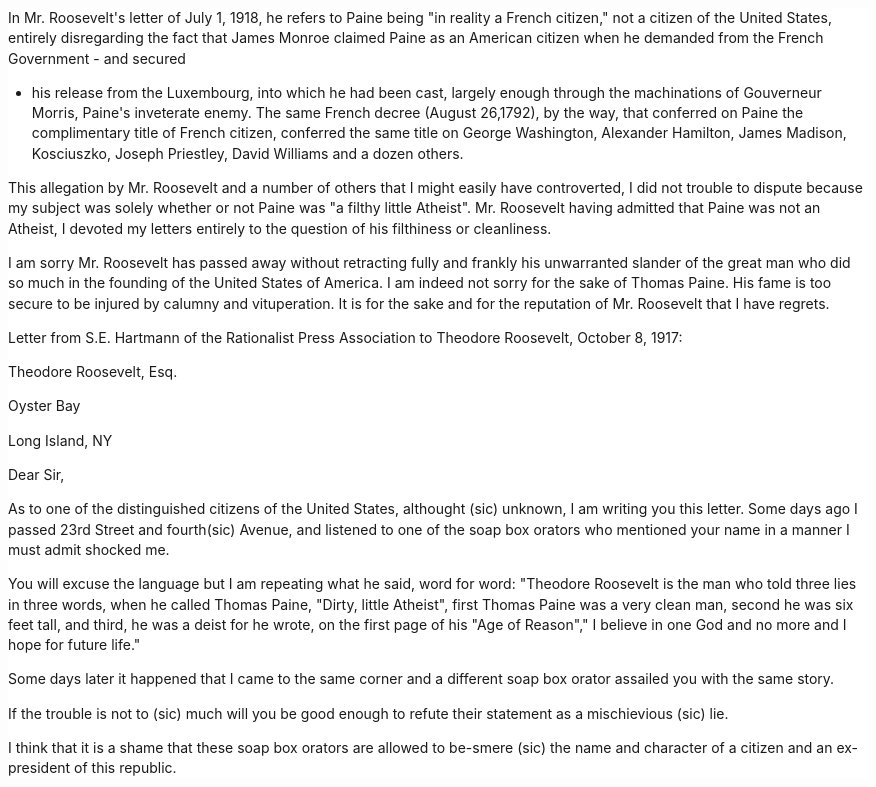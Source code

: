    In Mr. Roosevelt's letter of July 1, 1918, he refers to Paine being
   "in reality a French citizen," not a citizen of the United States,
   entirely disregarding the fact that James Monroe claimed Paine as an
   American citizen when he demanded from the French Government - and secured
   - his release from the Luxembourg, into which he had been cast, largely
   enough through the machinations of Gouverneur Morris, Paine's inveterate
   enemy. The same French decree (August 26,1792), by the way, that conferred
   on Paine the complimentary title of French citizen, conferred the same
   title on George Washington, Alexander Hamilton, James Madison, Kosciuszko,
   Joseph Priestley, David Williams and a dozen others.
    
   This allegation by Mr. Roosevelt and a number of others that I might
   easily have controverted, I did not trouble to dispute because my subject
   was solely whether or not Paine was "a filthy little Atheist". Mr.
   Roosevelt having admitted that Paine was not an Atheist, I devoted my
   letters entirely to the question of his filthiness or cleanliness.

   I am sorry Mr. Roosevelt has passed away without retracting fully and
   frankly his unwarranted slander of the great man who did so much in the
   founding of the United States of America. I am indeed not sorry for the
   sake of Thomas Paine. His fame is too secure to be injured by calumny and
   vituperation. It is for the sake and for the reputation of Mr. Roosevelt
   that I have regrets.


   Letter from S.E. Hartmann of the Rationalist Press Association to Theodore
   Roosevelt,
   October 8, 1917:
    
   Theodore Roosevelt, Esq.

   Oyster Bay

   Long Island, NY
    
   Dear Sir,

   As to one of the distinguished citizens of the United States,
   althought (sic) unknown, I am writing you this letter. Some days ago I
   passed 23rd Street and fourth(sic) Avenue, and listened to one of the soap
   box orators who mentioned your name in a manner I must admit shocked me.
   
   You will excuse the language but I am repeating what he said, word
   for word: "Theodore Roosevelt is the man who told three lies in three
   words, when he called Thomas Paine, "Dirty, little Atheist", first Thomas
   Paine was a very clean man, second he was six feet tall, and third, he was
   a deist for he wrote, on the first page of his "Age of Reason"," I believe
   in one God and no more and I hope for future life."

   Some days later it happened that I came to the same corner and a
   different soap box orator assailed you with the same story.

   If the trouble is not to (sic) much will you be good enough to refute
   their statement as a mischievious (sic) lie.

   I think that it is a shame that these soap box orators are allowed to
   be-smere (sic) the name and character of a citizen and an ex-president of
   this republic.
    